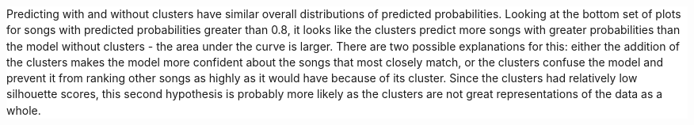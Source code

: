 Predicting with and without clusters have similar overall distributions of predicted probabilities. Looking at the 
bottom set of plots for songs with predicted probabilities greater than 0.8, it looks like the clusters predict 
more songs with greater probabilities than the model without clusters - the area under the curve is larger. There 
are two possible explanations for this: either the addition of the clusters makes the model more confident about the 
songs that most closely match, or the clusters confuse the model and prevent it from ranking other songs as highly as 
it would have because of its cluster. Since the clusters had relatively low silhouette scores, this second hypothesis 
is probably more likely as the clusters are not great representations of the data as a whole.

